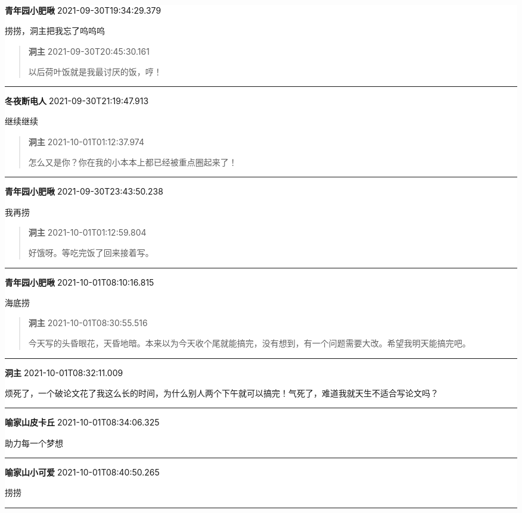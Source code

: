 
**青年园小肥啾** 2021-09-30T19:34:29.379

捞捞，洞主把我忘了呜呜呜

> **洞主** 2021-09-30T20:45:30.161
> 
> 以后荷叶饭就是我最讨厌的饭，哼！


---

**冬夜断电人** 2021-09-30T21:19:47.913

继续继续

> **洞主** 2021-10-01T01:12:37.974
> 
> 怎么又是你？你在我的小本本上都已经被重点圈起来了！


---

**青年园小肥啾** 2021-09-30T23:43:50.238

我再捞

> **洞主** 2021-10-01T01:12:59.804
> 
> 好饿呀。等吃完饭了回来接着写。


---

**青年园小肥啾** 2021-10-01T08:10:16.815

海底捞

> **洞主** 2021-10-01T08:30:55.516
> 
> 今天写的头昏眼花，天昏地暗。本来以为今天收个尾就能搞完，没有想到，有一个问题需要大改。希望我明天能搞完吧。


---

**洞主** 2021-10-01T08:32:11.009

烦死了，一个破论文花了我这么长的时间，为什么别人两个下午就可以搞完！气死了，难道我就天生不适合写论文吗？

---

**喻家山皮卡丘** 2021-10-01T08:34:06.325

助力每一个梦想

---

**喻家山小可爱** 2021-10-01T08:40:50.265

捞捞

---
